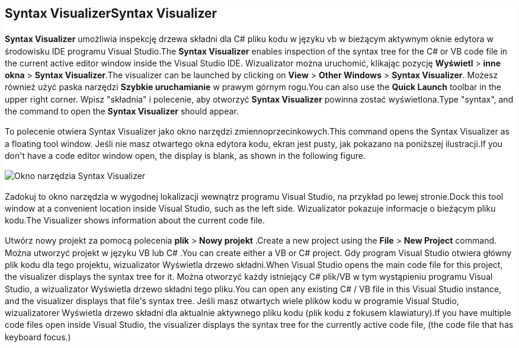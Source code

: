 ## <a name="syntax-visualizer"></a><span data-ttu-id="df3d6-113">Syntax Visualizer</span><span class="sxs-lookup"><span data-stu-id="df3d6-113">Syntax Visualizer</span></span>

<span data-ttu-id="df3d6-114">**Syntax Visualizer** umożliwia inspekcję drzewa składni dla C# pliku kodu w języku vb w bieżącym aktywnym oknie edytora w środowisku IDE programu Visual Studio.</span><span class="sxs-lookup"><span data-stu-id="df3d6-114">The **Syntax Visualizer** enables inspection of the syntax tree for the C# or VB code file in the current active editor window inside the Visual Studio IDE.</span></span> <span data-ttu-id="df3d6-115">Wizualizator można uruchomić, klikając pozycję **Wyświetl** > **inne okna** > **Syntax Visualizer**.</span><span class="sxs-lookup"><span data-stu-id="df3d6-115">The visualizer can be launched by clicking on **View** > **Other Windows** > **Syntax Visualizer**.</span></span>  <span data-ttu-id="df3d6-116">Możesz również użyć paska narzędzi **Szybkie uruchamianie** w prawym górnym rogu.</span><span class="sxs-lookup"><span data-stu-id="df3d6-116">You can also use the **Quick Launch** toolbar in the upper right corner.</span></span> <span data-ttu-id="df3d6-117">Wpisz "składnia" i polecenie, aby otworzyć **Syntax Visualizer** powinna zostać wyświetlona.</span><span class="sxs-lookup"><span data-stu-id="df3d6-117">Type "syntax", and the command to open the **Syntax Visualizer** should appear.</span></span>

<span data-ttu-id="df3d6-118">To polecenie otwiera Syntax Visualizer jako okno narzędzi zmiennoprzecinkowych.</span><span class="sxs-lookup"><span data-stu-id="df3d6-118">This command opens the Syntax Visualizer as a floating tool window.</span></span> <span data-ttu-id="df3d6-119">Jeśli nie masz otwartego okna edytora kodu, ekran jest pusty, jak pokazano na poniższej ilustracji.</span><span class="sxs-lookup"><span data-stu-id="df3d6-119">If you don't have a code editor window open, the display is blank, as shown in the following figure.</span></span> 

![Okno narzędzia Syntax Visualizer](media/syntax-visualizer/syntax-visualizer.png)

<span data-ttu-id="df3d6-121">Zadokuj to okno narzędzia w wygodnej lokalizacji wewnątrz programu Visual Studio, na przykład po lewej stronie.</span><span class="sxs-lookup"><span data-stu-id="df3d6-121">Dock this tool window at a convenient location inside Visual Studio, such as the left side.</span></span> <span data-ttu-id="df3d6-122">Wizualizator pokazuje informacje o bieżącym pliku kodu.</span><span class="sxs-lookup"><span data-stu-id="df3d6-122">The Visualizer shows information about the current code file.</span></span>

<span data-ttu-id="df3d6-123">Utwórz nowy projekt za pomocą polecenia **plik** > **Nowy projekt** .</span><span class="sxs-lookup"><span data-stu-id="df3d6-123">Create a new project using the **File** > **New Project** command.</span></span> <span data-ttu-id="df3d6-124">Można utworzyć projekt w języku VB lub C# .</span><span class="sxs-lookup"><span data-stu-id="df3d6-124">You can create either a VB or C# project.</span></span> <span data-ttu-id="df3d6-125">Gdy program Visual Studio otwiera główny plik kodu dla tego projektu, wizualizator Wyświetla drzewo składni.</span><span class="sxs-lookup"><span data-stu-id="df3d6-125">When Visual Studio opens the main code file for this project, the visualizer displays the syntax tree for it.</span></span> <span data-ttu-id="df3d6-126">Można otworzyć każdy istniejący C# plik/VB w tym wystąpieniu programu Visual Studio, a wizualizator Wyświetla drzewo składni tego pliku.</span><span class="sxs-lookup"><span data-stu-id="df3d6-126">You can open any existing C# / VB file in this Visual Studio instance, and the visualizer displays that file's syntax tree.</span></span> <span data-ttu-id="df3d6-127">Jeśli masz otwartych wiele plików kodu w programie Visual Studio, wizualizatorer Wyświetla drzewo składni dla aktualnie aktywnego pliku kodu (plik kodu z fokusem klawiatury).</span><span class="sxs-lookup"><span data-stu-id="df3d6-127">If you have multiple code files open inside Visual Studio, the visualizer displays the syntax tree for the currently active code file, (the code file that has keyboard focus.)</span></span>

